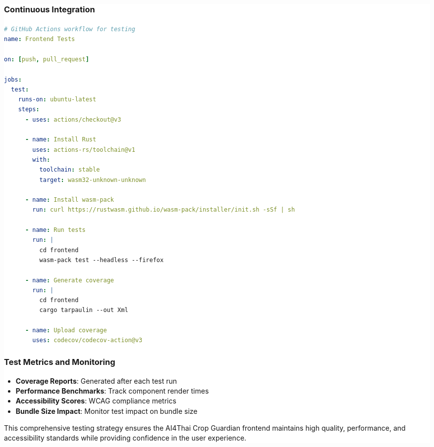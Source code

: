### Continuous Integration
```yaml
# GitHub Actions workflow for testing
name: Frontend Tests

on: [push, pull_request]

jobs:
  test:
    runs-on: ubuntu-latest
    steps:
      - uses: actions/checkout@v3
      
      - name: Install Rust
        uses: actions-rs/toolchain@v1
        with:
          toolchain: stable
          target: wasm32-unknown-unknown
          
      - name: Install wasm-pack
        run: curl https://rustwasm.github.io/wasm-pack/installer/init.sh -sSf | sh
        
      - name: Run tests
        run: |
          cd frontend
          wasm-pack test --headless --firefox
          
      - name: Generate coverage
        run: |
          cd frontend
          cargo tarpaulin --out Xml
          
      - name: Upload coverage
        uses: codecov/codecov-action@v3
```

### Test Metrics and Monitoring
- **Coverage Reports**: Generated after each test run
- **Performance Benchmarks**: Track component render times
- **Accessibility Scores**: WCAG compliance metrics
- **Bundle Size Impact**: Monitor test impact on bundle size

This comprehensive testing strategy ensures the AI4Thai Crop Guardian frontend maintains high quality, performance, and accessibility standards while providing confidence in the user experience.
